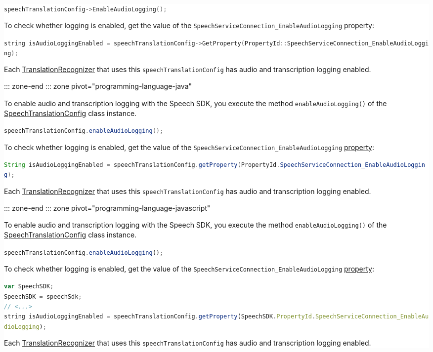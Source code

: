```cpp
speechTranslationConfig->EnableAudioLogging();
```

To check whether logging is enabled, get the value of the `SpeechServiceConnection_EnableAudioLogging` property:

```cpp
string isAudioLoggingEnabled = speechTranslationConfig->GetProperty(PropertyId::SpeechServiceConnection_EnableAudioLogging);
```

Each [TranslationRecognizer](/cpp/cognitive-services/speech/translation-translationrecognizer) that uses this `speechTranslationConfig` has audio and transcription logging enabled. 

::: zone-end
::: zone pivot="programming-language-java"

To enable audio and transcription logging with the Speech SDK, you execute the method `enableAudioLogging()` of the [SpeechTranslationConfig](/java/api/com.microsoft.cognitiveservices.speech.translation.speechtranslationconfig) class instance. 

```java
speechTranslationConfig.enableAudioLogging();
```

To check whether logging is enabled, get the value of the `SpeechServiceConnection_EnableAudioLogging` [property](/java/api/com.microsoft.cognitiveservices.speech.propertyid):

```java
String isAudioLoggingEnabled = speechTranslationConfig.getProperty(PropertyId.SpeechServiceConnection_EnableAudioLogging);
```

Each [TranslationRecognizer](/java/api/com.microsoft.cognitiveservices.speech.translation.translationrecognizer) that uses this `speechTranslationConfig` has audio and transcription logging enabled. 

::: zone-end
::: zone pivot="programming-language-javascript"

To enable audio and transcription logging with the Speech SDK, you execute the method `enableAudioLogging()` of the [SpeechTranslationConfig](/javascript/api/microsoft-cognitiveservices-speech-sdk/speechtranslationconfig) class instance. 

```javascript
speechTranslationConfig.enableAudioLogging();
```

To check whether logging is enabled, get the value of the `SpeechServiceConnection_EnableAudioLogging` [property](/javascript/api/microsoft-cognitiveservices-speech-sdk/propertyid):

```javascript
var SpeechSDK;
SpeechSDK = speechSdk;
// <...>
string isAudioLoggingEnabled = speechTranslationConfig.getProperty(SpeechSDK.PropertyId.SpeechServiceConnection_EnableAudioLogging);
```

Each [TranslationRecognizer](/javascript/api/microsoft-cognitiveservices-speech-sdk/translationrecognizer) that uses this `speechTranslationConfig` has audio and transcription logging enabled. 
